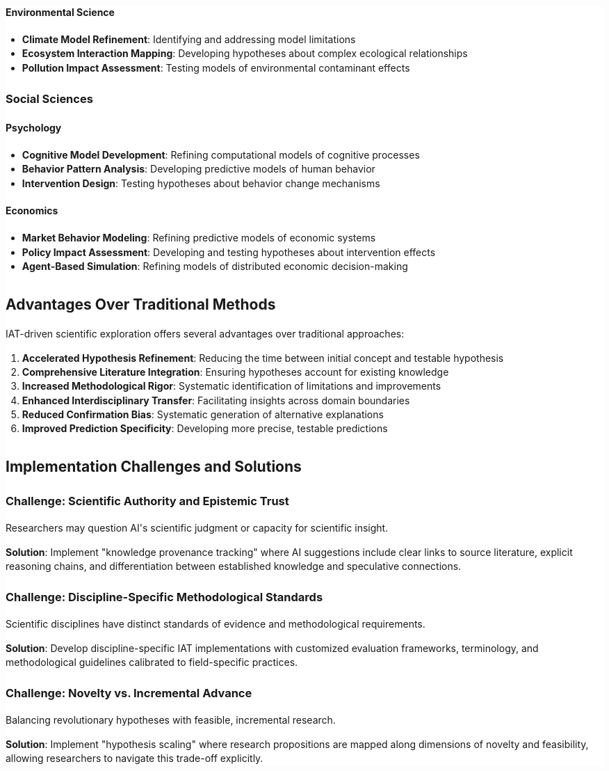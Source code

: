 #### Environmental Science
- **Climate Model Refinement**: Identifying and addressing model limitations
- **Ecosystem Interaction Mapping**: Developing hypotheses about complex ecological relationships
- **Pollution Impact Assessment**: Testing models of environmental contaminant effects

### Social Sciences

#### Psychology
- **Cognitive Model Development**: Refining computational models of cognitive processes
- **Behavior Pattern Analysis**: Developing predictive models of human behavior
- **Intervention Design**: Testing hypotheses about behavior change mechanisms

#### Economics
- **Market Behavior Modeling**: Refining predictive models of economic systems
- **Policy Impact Assessment**: Developing and testing hypotheses about intervention effects
- **Agent-Based Simulation**: Refining models of distributed economic decision-making

## Advantages Over Traditional Methods

IAT-driven scientific exploration offers several advantages over traditional approaches:

1. **Accelerated Hypothesis Refinement**: Reducing the time between initial concept and testable hypothesis
2. **Comprehensive Literature Integration**: Ensuring hypotheses account for existing knowledge
3. **Increased Methodological Rigor**: Systematic identification of limitations and improvements
4. **Enhanced Interdisciplinary Transfer**: Facilitating insights across domain boundaries
5. **Reduced Confirmation Bias**: Systematic generation of alternative explanations
6. **Improved Prediction Specificity**: Developing more precise, testable predictions

## Implementation Challenges and Solutions

### Challenge: Scientific Authority and Epistemic Trust

Researchers may question AI's scientific judgment or capacity for scientific insight.

**Solution**: Implement "knowledge provenance tracking" where AI suggestions include clear links to source literature, explicit reasoning chains, and differentiation between established knowledge and speculative connections.

### Challenge: Discipline-Specific Methodological Standards

Scientific disciplines have distinct standards of evidence and methodological requirements.

**Solution**: Develop discipline-specific IAT implementations with customized evaluation frameworks, terminology, and methodological guidelines calibrated to field-specific practices.

### Challenge: Novelty vs. Incremental Advance

Balancing revolutionary hypotheses with feasible, incremental research.

**Solution**: Implement "hypothesis scaling" where research propositions are mapped along dimensions of novelty and feasibility, allowing researchers to navigate this trade-off explicitly.
